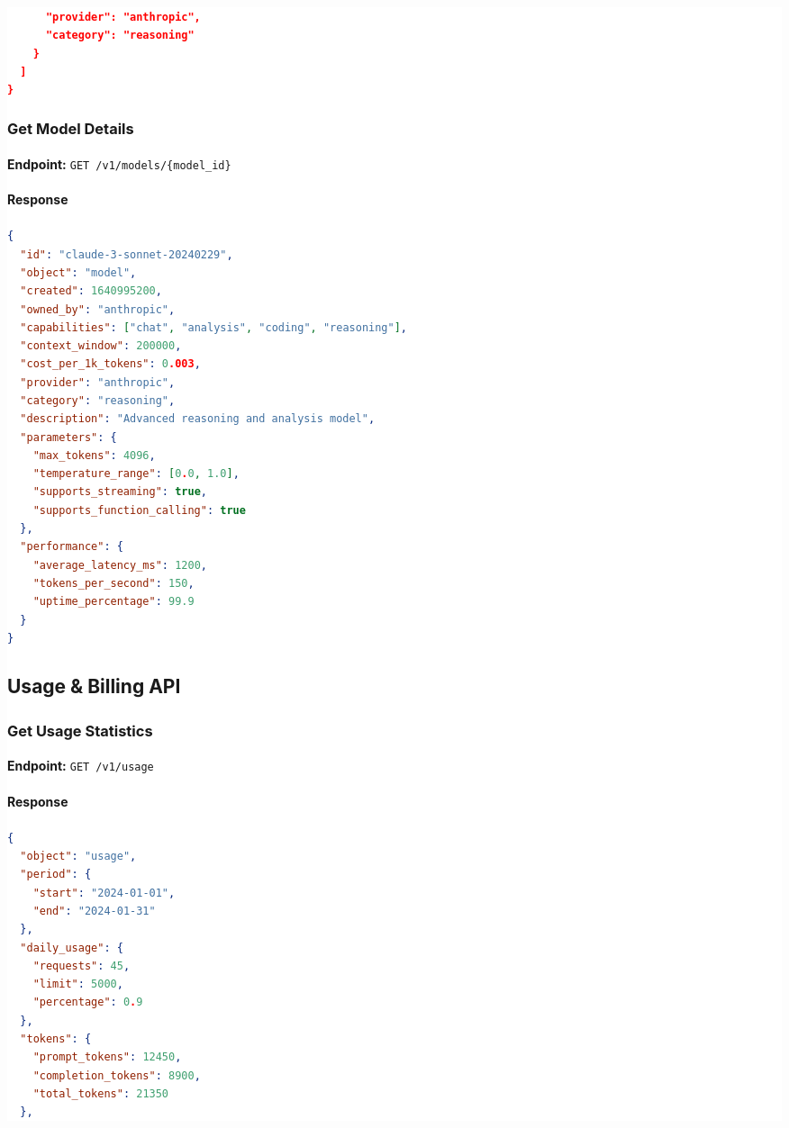 ```json
      "provider": "anthropic",
      "category": "reasoning"
    }
  ]
}
```

### Get Model Details

**Endpoint:** `GET /v1/models/{model_id}`

#### Response

```json
{
  "id": "claude-3-sonnet-20240229",
  "object": "model",
  "created": 1640995200,
  "owned_by": "anthropic",
  "capabilities": ["chat", "analysis", "coding", "reasoning"],
  "context_window": 200000,
  "cost_per_1k_tokens": 0.003,
  "provider": "anthropic",
  "category": "reasoning",
  "description": "Advanced reasoning and analysis model",
  "parameters": {
    "max_tokens": 4096,
    "temperature_range": [0.0, 1.0],
    "supports_streaming": true,
    "supports_function_calling": true
  },
  "performance": {
    "average_latency_ms": 1200,
    "tokens_per_second": 150,
    "uptime_percentage": 99.9
  }
}
```

## Usage & Billing API

### Get Usage Statistics

**Endpoint:** `GET /v1/usage`

#### Response

```json
{
  "object": "usage",
  "period": {
    "start": "2024-01-01",
    "end": "2024-01-31"
  },
  "daily_usage": {
    "requests": 45,
    "limit": 5000,
    "percentage": 0.9
  },
  "tokens": {
    "prompt_tokens": 12450,
    "completion_tokens": 8900,
    "total_tokens": 21350
  },
```
